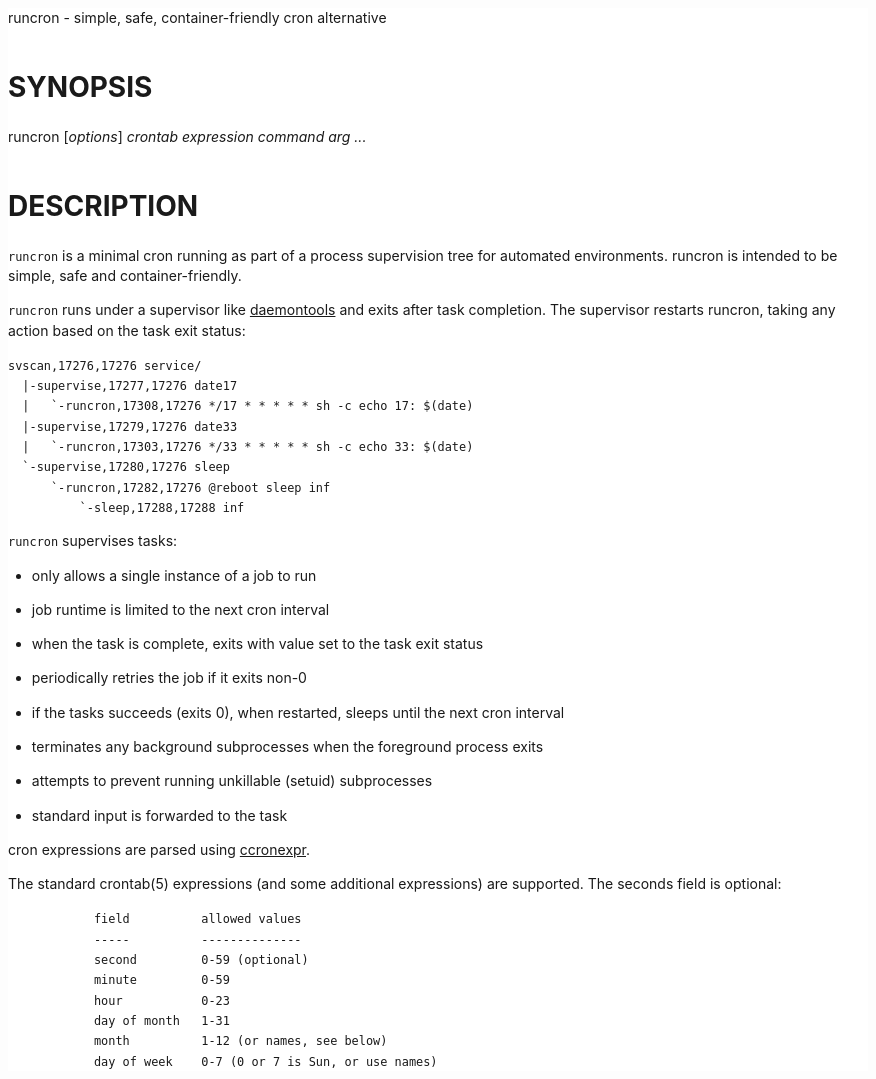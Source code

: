 runcron - simple, safe, container-friendly cron alternative

# SYNOPSIS

runcron [*options*] *crontab expression* *command* *arg* *...*

# DESCRIPTION

`runcron` is a minimal cron running as part of a process supervision
tree for automated environments. runcron is intended to be simple,
safe and container-friendly.

`runcron` runs under a supervisor like
[daemontools](https://cr.yp.to/daemontools.html) and exits after task
completion. The supervisor restarts runcron, taking any action based on
the task exit status:

    svscan,17276,17276 service/
      |-supervise,17277,17276 date17
      |   `-runcron,17308,17276 */17 * * * * * sh -c echo 17: $(date)
      |-supervise,17279,17276 date33
      |   `-runcron,17303,17276 */33 * * * * * sh -c echo 33: $(date)
      `-supervise,17280,17276 sleep
          `-runcron,17282,17276 @reboot sleep inf
              `-sleep,17288,17288 inf

`runcron` supervises tasks:

* only allows a single instance of a job to run

* job runtime is limited to the next cron interval

* when the task is complete, exits with value set to the task exit status

* periodically retries the job if it exits non-0

* if the tasks succeeds (exits 0), when restarted, sleeps until the next
  cron interval

* terminates any background subprocesses when the foreground process exits

* attempts to prevent running unkillable (setuid) subprocesses

* standard input is forwarded to the task

cron expressions are parsed using
[ccronexpr](https://github.com/staticlibs/ccronexpr).

The standard crontab(5) expressions (and some additional expressions)
are supported. The seconds field is optional:

				field          allowed values
				-----          --------------
				second         0-59 (optional)
				minute         0-59
				hour           0-23
				day of month   1-31
				month          1-12 (or names, see below)
				day of week    0-7 (0 or 7 is Sun, or use names)
